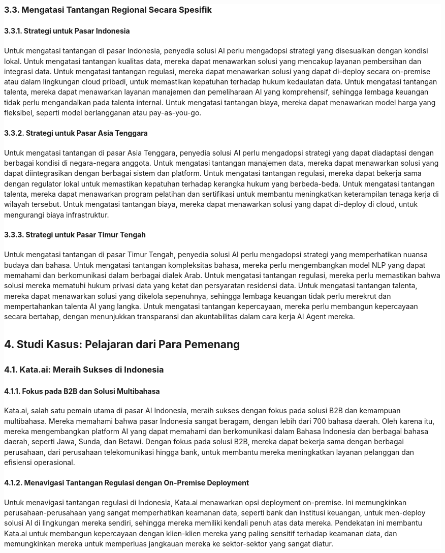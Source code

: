 ### 3.3. Mengatasi Tantangan Regional Secara Spesifik

#### 3.3.1. Strategi untuk Pasar Indonesia

Untuk mengatasi tantangan di pasar Indonesia, penyedia solusi AI perlu mengadopsi strategi yang disesuaikan dengan kondisi lokal. Untuk mengatasi tantangan kualitas data, mereka dapat menawarkan solusi yang mencakup layanan pembersihan dan integrasi data. Untuk mengatasi tantangan regulasi, mereka dapat menawarkan solusi yang dapat di-deploy secara on-premise atau dalam lingkungan cloud pribadi, untuk memastikan kepatuhan terhadap hukum kedaulatan data. Untuk mengatasi tantangan talenta, mereka dapat menawarkan layanan manajemen dan pemeliharaan AI yang komprehensif, sehingga lembaga keuangan tidak perlu mengandalkan pada talenta internal. Untuk mengatasi tantangan biaya, mereka dapat menawarkan model harga yang fleksibel, seperti model berlangganan atau pay-as-you-go.

#### 3.3.2. Strategi untuk Pasar Asia Tenggara

Untuk mengatasi tantangan di pasar Asia Tenggara, penyedia solusi AI perlu mengadopsi strategi yang dapat diadaptasi dengan berbagai kondisi di negara-negara anggota. Untuk mengatasi tantangan manajemen data, mereka dapat menawarkan solusi yang dapat diintegrasikan dengan berbagai sistem dan platform. Untuk mengatasi tantangan regulasi, mereka dapat bekerja sama dengan regulator lokal untuk memastikan kepatuhan terhadap kerangka hukum yang berbeda-beda. Untuk mengatasi tantangan talenta, mereka dapat menawarkan program pelatihan dan sertifikasi untuk membantu meningkatkan keterampilan tenaga kerja di wilayah tersebut. Untuk mengatasi tantangan biaya, mereka dapat menawarkan solusi yang dapat di-deploy di cloud, untuk mengurangi biaya infrastruktur.

#### 3.3.3. Strategi untuk Pasar Timur Tengah

Untuk mengatasi tantangan di pasar Timur Tengah, penyedia solusi AI perlu mengadopsi strategi yang memperhatikan nuansa budaya dan bahasa. Untuk mengatasi tantangan kompleksitas bahasa, mereka perlu mengembangkan model NLP yang dapat memahami dan berkomunikasi dalam berbagai dialek Arab. Untuk mengatasi tantangan regulasi, mereka perlu memastikan bahwa solusi mereka mematuhi hukum privasi data yang ketat dan persyaratan residensi data. Untuk mengatasi tantangan talenta, mereka dapat menawarkan solusi yang dikelola sepenuhnya, sehingga lembaga keuangan tidak perlu merekrut dan mempertahankan talenta AI yang langka. Untuk mengatasi tantangan kepercayaan, mereka perlu membangun kepercayaan secara bertahap, dengan menunjukkan transparansi dan akuntabilitas dalam cara kerja AI Agent mereka.

## 4. Studi Kasus: Pelajaran dari Para Pemenang

### 4.1. Kata.ai: Meraih Sukses di Indonesia

#### 4.1.1. Fokus pada B2B dan Solusi Multibahasa

Kata.ai, salah satu pemain utama di pasar AI Indonesia, meraih sukses dengan fokus pada solusi B2B dan kemampuan multibahasa. Mereka memahami bahwa pasar Indonesia sangat beragam, dengan lebih dari 700 bahasa daerah. Oleh karena itu, mereka mengembangkan platform AI yang dapat memahami dan berkomunikasi dalam Bahasa Indonesia dan berbagai bahasa daerah, seperti Jawa, Sunda, dan Betawi. Dengan fokus pada solusi B2B, mereka dapat bekerja sama dengan berbagai perusahaan, dari perusahaan telekomunikasi hingga bank, untuk membantu mereka meningkatkan layanan pelanggan dan efisiensi operasional.

#### 4.1.2. Menavigasi Tantangan Regulasi dengan On-Premise Deployment

Untuk menavigasi tantangan regulasi di Indonesia, Kata.ai menawarkan opsi deployment on-premise. Ini memungkinkan perusahaan-perusahaan yang sangat memperhatikan keamanan data, seperti bank dan institusi keuangan, untuk men-deploy solusi AI di lingkungan mereka sendiri, sehingga mereka memiliki kendali penuh atas data mereka. Pendekatan ini membantu Kata.ai untuk membangun kepercayaan dengan klien-klien mereka yang paling sensitif terhadap keamanan data, dan memungkinkan mereka untuk memperluas jangkauan mereka ke sektor-sektor yang sangat diatur.

